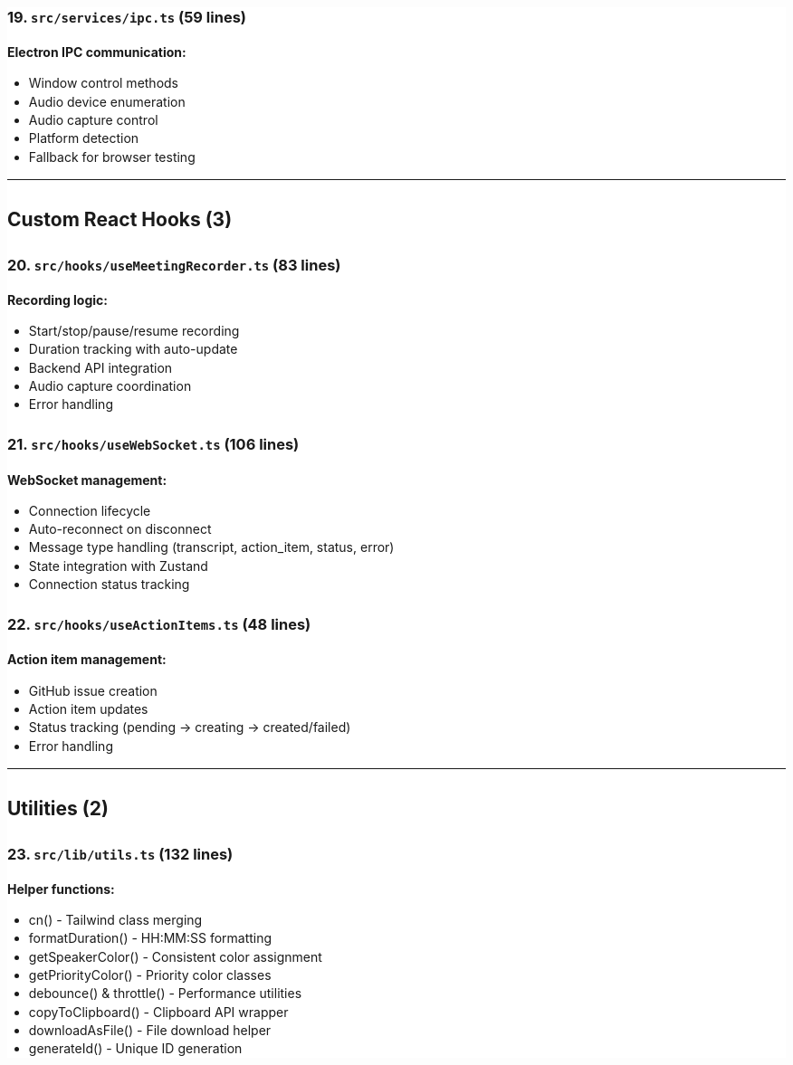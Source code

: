 ### 19. `src/services/ipc.ts` (59 lines)
**Electron IPC communication:**
- Window control methods
- Audio device enumeration
- Audio capture control
- Platform detection
- Fallback for browser testing

---

## Custom React Hooks (3)

### 20. `src/hooks/useMeetingRecorder.ts` (83 lines)
**Recording logic:**
- Start/stop/pause/resume recording
- Duration tracking with auto-update
- Backend API integration
- Audio capture coordination
- Error handling

### 21. `src/hooks/useWebSocket.ts` (106 lines)
**WebSocket management:**
- Connection lifecycle
- Auto-reconnect on disconnect
- Message type handling (transcript, action_item, status, error)
- State integration with Zustand
- Connection status tracking

### 22. `src/hooks/useActionItems.ts` (48 lines)
**Action item management:**
- GitHub issue creation
- Action item updates
- Status tracking (pending → creating → created/failed)
- Error handling

---

## Utilities (2)

### 23. `src/lib/utils.ts` (132 lines)
**Helper functions:**
- cn() - Tailwind class merging
- formatDuration() - HH:MM:SS formatting
- getSpeakerColor() - Consistent color assignment
- getPriorityColor() - Priority color classes
- debounce() & throttle() - Performance utilities
- copyToClipboard() - Clipboard API wrapper
- downloadAsFile() - File download helper
- generateId() - Unique ID generation
